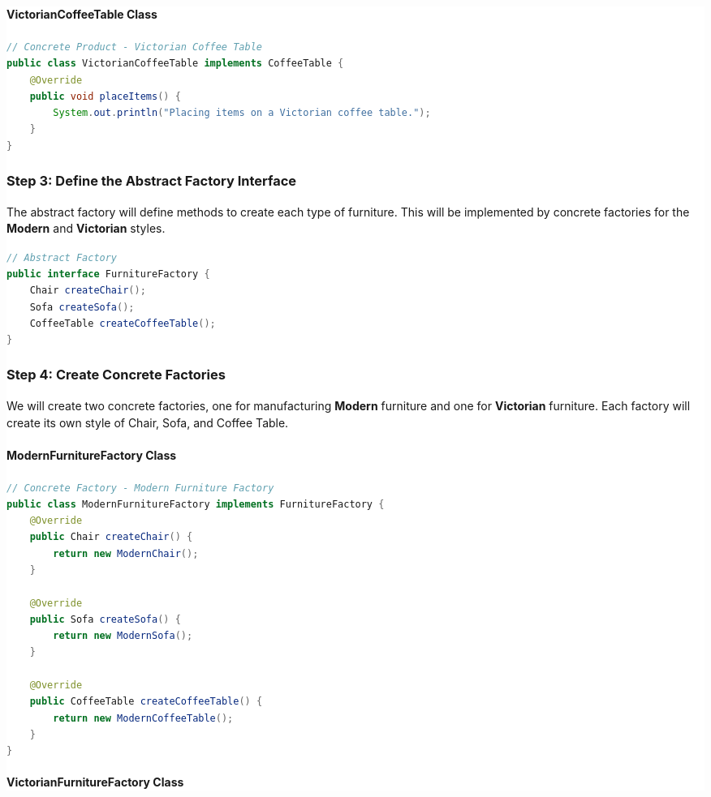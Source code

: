 #### VictorianCoffeeTable Class

```java
// Concrete Product - Victorian Coffee Table
public class VictorianCoffeeTable implements CoffeeTable {
    @Override
    public void placeItems() {
        System.out.println("Placing items on a Victorian coffee table.");
    }
}
```

### Step 3: Define the Abstract Factory Interface

The abstract factory will define methods to create each type of furniture. This will be implemented by concrete factories for the **Modern** and **Victorian** styles.

```java
// Abstract Factory
public interface FurnitureFactory {
    Chair createChair();
    Sofa createSofa();
    CoffeeTable createCoffeeTable();
}
```

### Step 4: Create Concrete Factories

We will create two concrete factories, one for manufacturing **Modern** furniture and one for **Victorian** furniture. Each factory will create its own style of Chair, Sofa, and Coffee Table.

#### ModernFurnitureFactory Class

```java
// Concrete Factory - Modern Furniture Factory
public class ModernFurnitureFactory implements FurnitureFactory {
    @Override
    public Chair createChair() {
        return new ModernChair();
    }

    @Override
    public Sofa createSofa() {
        return new ModernSofa();
    }

    @Override
    public CoffeeTable createCoffeeTable() {
        return new ModernCoffeeTable();
    }
}
```

#### VictorianFurnitureFactory Class
